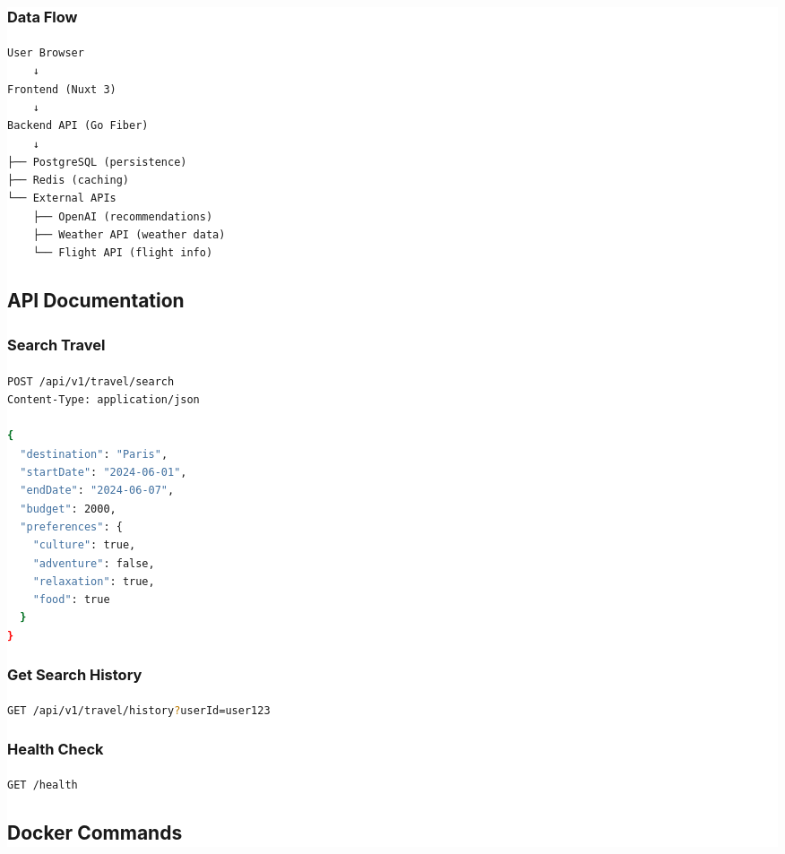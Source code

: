 ### Data Flow

```
User Browser
    ↓
Frontend (Nuxt 3)
    ↓
Backend API (Go Fiber)
    ↓
├── PostgreSQL (persistence)
├── Redis (caching)
└── External APIs
    ├── OpenAI (recommendations)
    ├── Weather API (weather data)
    └── Flight API (flight info)
```

## API Documentation

### Search Travel

```bash
POST /api/v1/travel/search
Content-Type: application/json

{
  "destination": "Paris",
  "startDate": "2024-06-01",
  "endDate": "2024-06-07",
  "budget": 2000,
  "preferences": {
    "culture": true,
    "adventure": false,
    "relaxation": true,
    "food": true
  }
}
```

### Get Search History

```bash
GET /api/v1/travel/history?userId=user123
```

### Health Check

```bash
GET /health
```

## Docker Commands
